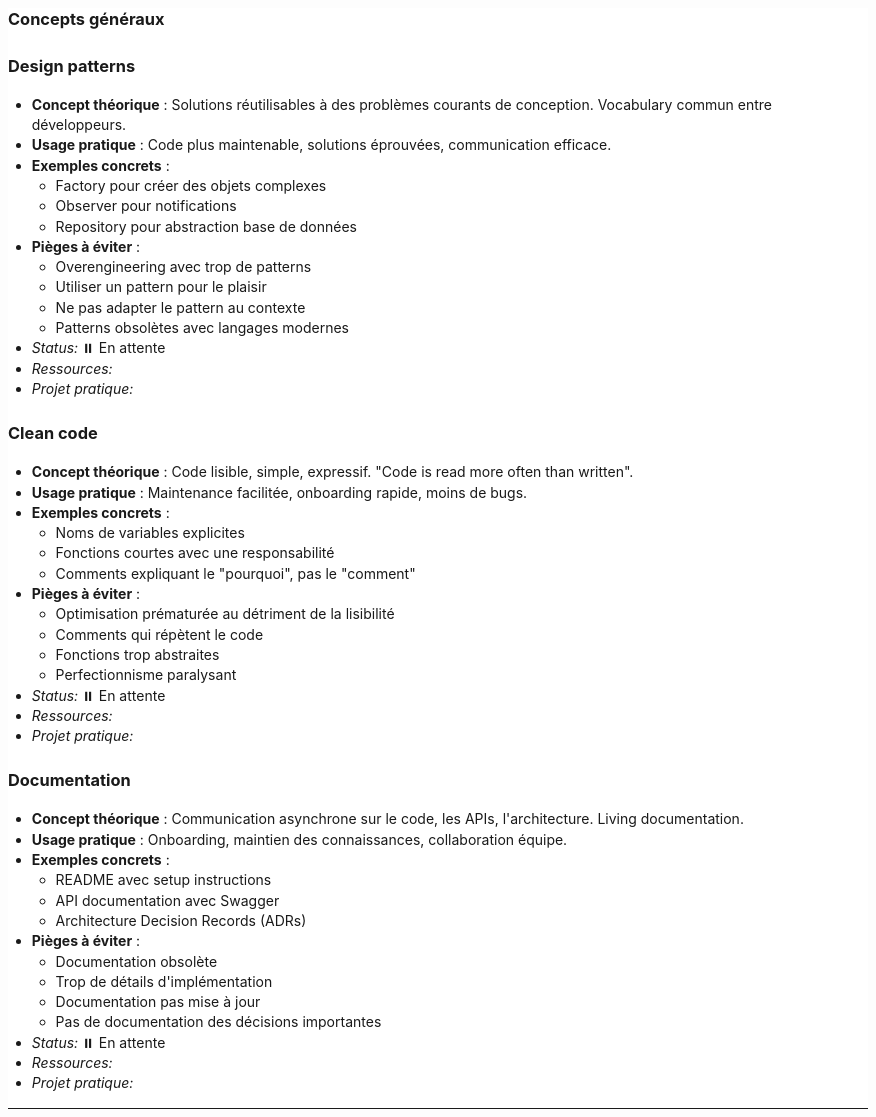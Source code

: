 ### Concepts généraux

### **Design patterns**

- **Concept théorique** : Solutions réutilisables à des problèmes courants de conception. Vocabulary commun entre développeurs.
- **Usage pratique** : Code plus maintenable, solutions éprouvées, communication efficace.
- **Exemples concrets** :
    - Factory pour créer des objets complexes
    - Observer pour notifications
    - Repository pour abstraction base de données
- **Pièges à éviter** :
    - Overengineering avec trop de patterns
    - Utiliser un pattern pour le plaisir
    - Ne pas adapter le pattern au contexte
    - Patterns obsolètes avec langages modernes
- *Status:* ⏸️ En attente
- *Ressources:*
- *Projet pratique:*

### **Clean code**

- **Concept théorique** : Code lisible, simple, expressif. "Code is read more often than written".
- **Usage pratique** : Maintenance facilitée, onboarding rapide, moins de bugs.
- **Exemples concrets** :
    - Noms de variables explicites
    - Fonctions courtes avec une responsabilité
    - Comments expliquant le "pourquoi", pas le "comment"
- **Pièges à éviter** :
    - Optimisation prématurée au détriment de la lisibilité
    - Comments qui répètent le code
    - Fonctions trop abstraites
    - Perfectionnisme paralysant
- *Status:* ⏸️ En attente
- *Ressources:*
- *Projet pratique:*

### **Documentation**

- **Concept théorique** : Communication asynchrone sur le code, les APIs, l'architecture. Living documentation.
- **Usage pratique** : Onboarding, maintien des connaissances, collaboration équipe.
- **Exemples concrets** :
    - README avec setup instructions
    - API documentation avec Swagger
    - Architecture Decision Records (ADRs)
- **Pièges à éviter** :
    - Documentation obsolète
    - Trop de détails d'implémentation
    - Documentation pas mise à jour
    - Pas de documentation des décisions importantes
- *Status:* ⏸️ En attente
- *Ressources:*
- *Projet pratique:*

---